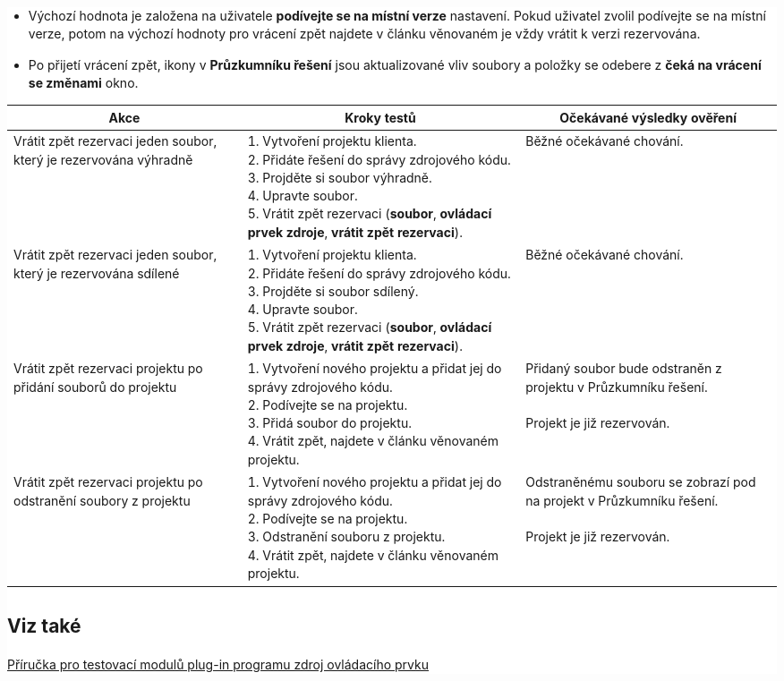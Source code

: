 -   Výchozí hodnota je založena na uživatele **podívejte se na místní verze** nastavení. Pokud uživatel zvolil podívejte se na místní verze, potom na výchozí hodnoty pro vrácení zpět najdete v článku věnovaném je vždy vrátit k verzi rezervována.  
  
-   Po přijetí vrácení zpět, ikony v **Průzkumníku řešení** jsou aktualizované vliv soubory a položky se odebere z **čeká na vrácení se změnami** okno.  
  
|Akce|Kroky testů|Očekávané výsledky ověření|  
|------------|----------------|--------------------------------|  
|Vrátit zpět rezervaci jeden soubor, který je rezervována výhradně|1.  Vytvoření projektu klienta.<br />2.  Přidáte řešení do správy zdrojového kódu.<br />3.  Projděte si soubor výhradně.<br />4.  Upravte soubor.<br />5.  Vrátit zpět rezervaci (**soubor**, **ovládací prvek zdroje**, **vrátit zpět rezervaci**).|Běžné očekávané chování.|  
|Vrátit zpět rezervaci jeden soubor, který je rezervována sdílené|1.  Vytvoření projektu klienta.<br />2.  Přidáte řešení do správy zdrojového kódu.<br />3.  Projděte si soubor sdílený.<br />4.  Upravte soubor.<br />5.  Vrátit zpět rezervaci (**soubor**, **ovládací prvek zdroje**, **vrátit zpět rezervaci**).|Běžné očekávané chování.|  
|Vrátit zpět rezervaci projektu po přidání souborů do projektu|1.  Vytvoření nového projektu a přidat jej do správy zdrojového kódu.<br />2.  Podívejte se na projektu.<br />3.  Přidá soubor do projektu.<br />4.  Vrátit zpět, najdete v článku věnovaném projektu.|Přidaný soubor bude odstraněn z projektu v Průzkumníku řešení.<br /><br /> Projekt je již rezervován.|  
|Vrátit zpět rezervaci projektu po odstranění soubory z projektu|1.  Vytvoření nového projektu a přidat jej do správy zdrojového kódu.<br />2.  Podívejte se na projektu.<br />3.  Odstranění souboru z projektu.<br />4.  Vrátit zpět, najdete v článku věnovaném projektu.|Odstraněnému souboru se zobrazí pod na projekt v Průzkumníku řešení.<br /><br /> Projekt je již rezervován.|  
  
## <a name="see-also"></a>Viz také  
 [Příručka pro testovací modulů plug-in programu zdroj ovládacího prvku](../../extensibility/internals/test-guide-for-source-control-plug-ins.md)